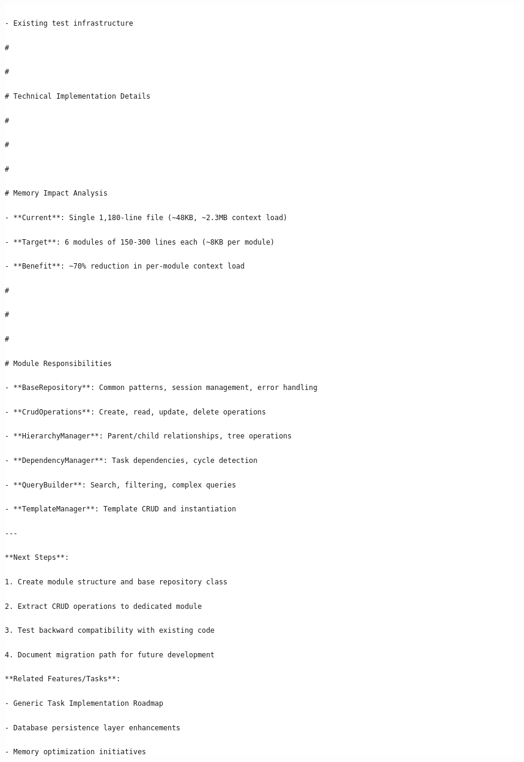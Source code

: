 ```text

- Existing test infrastructure

#

#

# Technical Implementation Details

#

#

#

# Memory Impact Analysis

- **Current**: Single 1,180-line file (~48KB, ~2.3MB context load)

- **Target**: 6 modules of 150-300 lines each (~8KB per module)

- **Benefit**: ~70% reduction in per-module context load

#

#

#

# Module Responsibilities

- **BaseRepository**: Common patterns, session management, error handling

- **CrudOperations**: Create, read, update, delete operations

- **HierarchyManager**: Parent/child relationships, tree operations

- **DependencyManager**: Task dependencies, cycle detection

- **QueryBuilder**: Search, filtering, complex queries

- **TemplateManager**: Template CRUD and instantiation

---

**Next Steps**: 

1. Create module structure and base repository class

2. Extract CRUD operations to dedicated module

3. Test backward compatibility with existing code

4. Document migration path for future development

**Related Features/Tasks**:

- Generic Task Implementation Roadmap

- Database persistence layer enhancements

- Memory optimization initiatives
